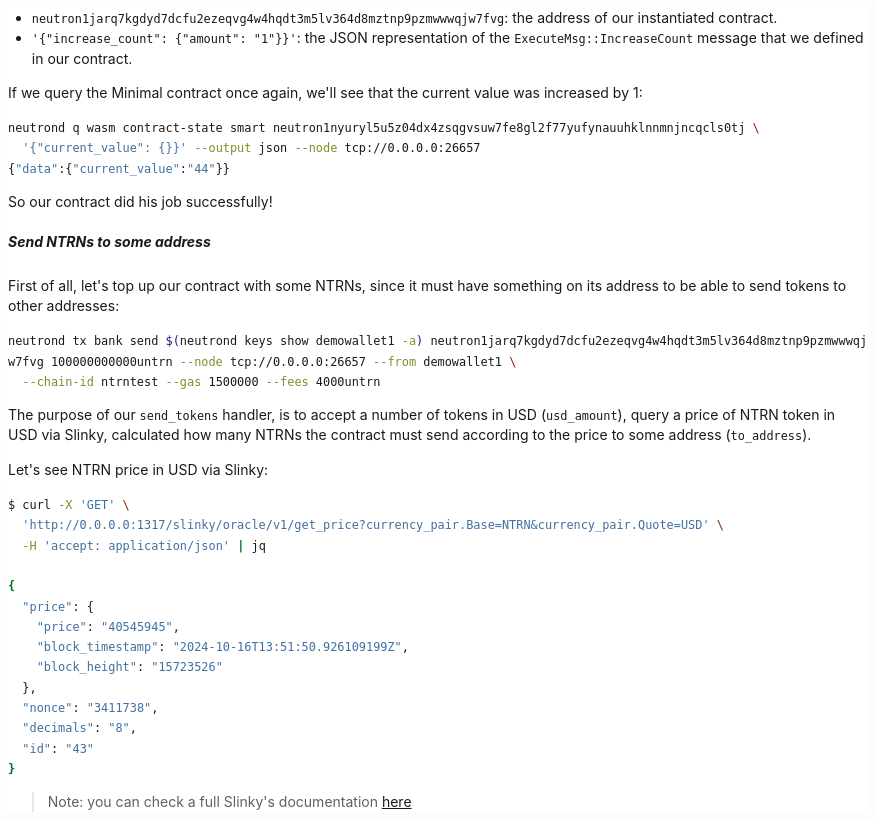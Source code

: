 * `neutron1jarq7kgdyd7dcfu2ezeqvg4w4hqdt3m5lv364d8mztnp9pzmwwwqjw7fvg`: the address of our instantiated contract.
* `'{"increase_count": {"amount": "1"}}'`: the JSON representation of the `ExecuteMsg::IncreaseCount` message that we
  defined in our contract.

If we query the Minimal contract once again, we'll see that the current value was increased by 1:

```bash
neutrond q wasm contract-state smart neutron1nyuryl5u5z04dx4zsqgvsuw7fe8gl2f77yufynauuhklnnmnjncqcls0tj \
  '{"current_value": {}}' --output json --node tcp://0.0.0.0:26657
{"data":{"current_value":"44"}}
```

So our contract did his job successfully!

##### Send NTRNs to some address

First of all, let's top up our contract with some NTRNs, since it must have something on its address to be able to send
tokens to other addresses:

```bash
neutrond tx bank send $(neutrond keys show demowallet1 -a) neutron1jarq7kgdyd7dcfu2ezeqvg4w4hqdt3m5lv364d8mztnp9pzmwwwqjw7fvg 100000000000untrn --node tcp://0.0.0.0:26657 --from demowallet1 \
  --chain-id ntrntest --gas 1500000 --fees 4000untrn
```

The purpose of our `send_tokens` handler, is to accept a number of tokens in USD (`usd_amount`), query a price of NTRN
token in USD via Slinky, calculated how many NTRNs
the contract must send according to the price to some address (`to_address`).

Let's see NTRN price in USD via Slinky:

```bash
$ curl -X 'GET' \
  'http://0.0.0.0:1317/slinky/oracle/v1/get_price?currency_pair.Base=NTRN&currency_pair.Quote=USD' \
  -H 'accept: application/json' | jq

{
  "price": {
    "price": "40545945",
    "block_timestamp": "2024-10-16T13:51:50.926109199Z",
    "block_height": "15723526"
  },
  "nonce": "3411738",
  "decimals": "8",
  "id": "43"
}
```

> Note: you can check a full Slinky's documentation [here](https://docs.skip.build/connect/developers/high-level)
